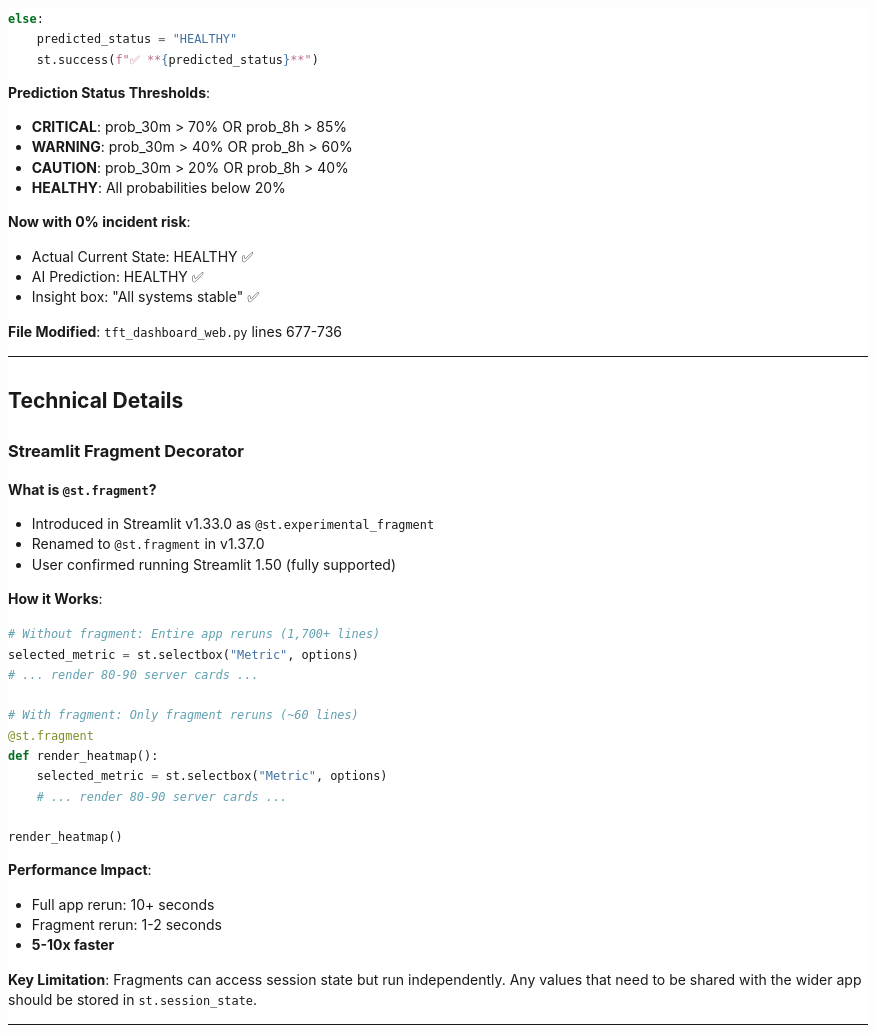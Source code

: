 ```python
else:
    predicted_status = "HEALTHY"
    st.success(f"✅ **{predicted_status}**")
```

**Prediction Status Thresholds**:
- **CRITICAL**: prob_30m > 70% OR prob_8h > 85%
- **WARNING**: prob_30m > 40% OR prob_8h > 60%
- **CAUTION**: prob_30m > 20% OR prob_8h > 40%
- **HEALTHY**: All probabilities below 20%

**Now with 0% incident risk**:
- Actual Current State: HEALTHY ✅
- AI Prediction: HEALTHY ✅
- Insight box: "All systems stable" ✅

**File Modified**: `tft_dashboard_web.py` lines 677-736

---

## Technical Details

### Streamlit Fragment Decorator

**What is `@st.fragment`?**
- Introduced in Streamlit v1.33.0 as `@st.experimental_fragment`
- Renamed to `@st.fragment` in v1.37.0
- User confirmed running Streamlit 1.50 (fully supported)

**How it Works**:
```python
# Without fragment: Entire app reruns (1,700+ lines)
selected_metric = st.selectbox("Metric", options)
# ... render 80-90 server cards ...

# With fragment: Only fragment reruns (~60 lines)
@st.fragment
def render_heatmap():
    selected_metric = st.selectbox("Metric", options)
    # ... render 80-90 server cards ...

render_heatmap()
```

**Performance Impact**:
- Full app rerun: 10+ seconds
- Fragment rerun: 1-2 seconds
- **5-10x faster**

**Key Limitation**: Fragments can access session state but run independently. Any values that need to be shared with the wider app should be stored in `st.session_state`.

---
